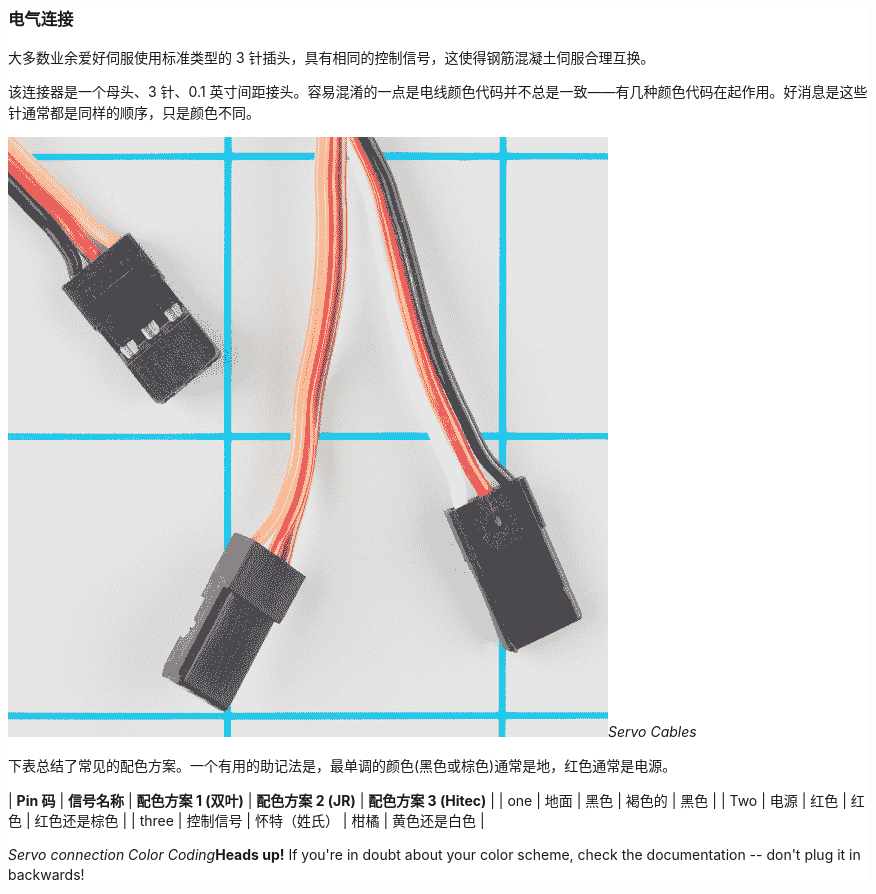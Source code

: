 ### 电气连接

大多数业余爱好伺服使用标准类型的 3 针插头，具有相同的控制信号，这使得钢筋混凝土伺服合理互换。

该连接器是一个母头、3 针、0.1 英寸间距接头。容易混淆的一点是电线颜色代码并不总是一致——有几种颜色代码在起作用。好消息是这些针通常都是同样的顺序，只是颜色不同。

[![alt text](img/4b640191b8b48c292d305b84aefa5eb8.png)](https://cdn.sparkfun.com/assets/learn_tutorials/5/2/6/servo-color-code.jpg)*Servo Cables*

下表总结了常见的配色方案。一个有用的助记法是，最单调的颜色(黑色或棕色)通常是地，红色通常是电源。

| **Pin 码** | **信号名称** | **配色方案 1
(双叶)** | **配色方案 2
(JR)** | **配色方案 3
(Hitec)** |
| one | 地面 | 黑色 | 褐色的 | 黑色 |
| Two | 电源 | 红色 | 红色 | 红色还是棕色 |
| three | 控制信号 | 怀特（姓氏） | 柑橘 | 黄色还是白色 |

*Servo connection Color Coding***Heads up!** If you're in doubt about your color scheme, check the documentation -- don't plug it in backwards!
